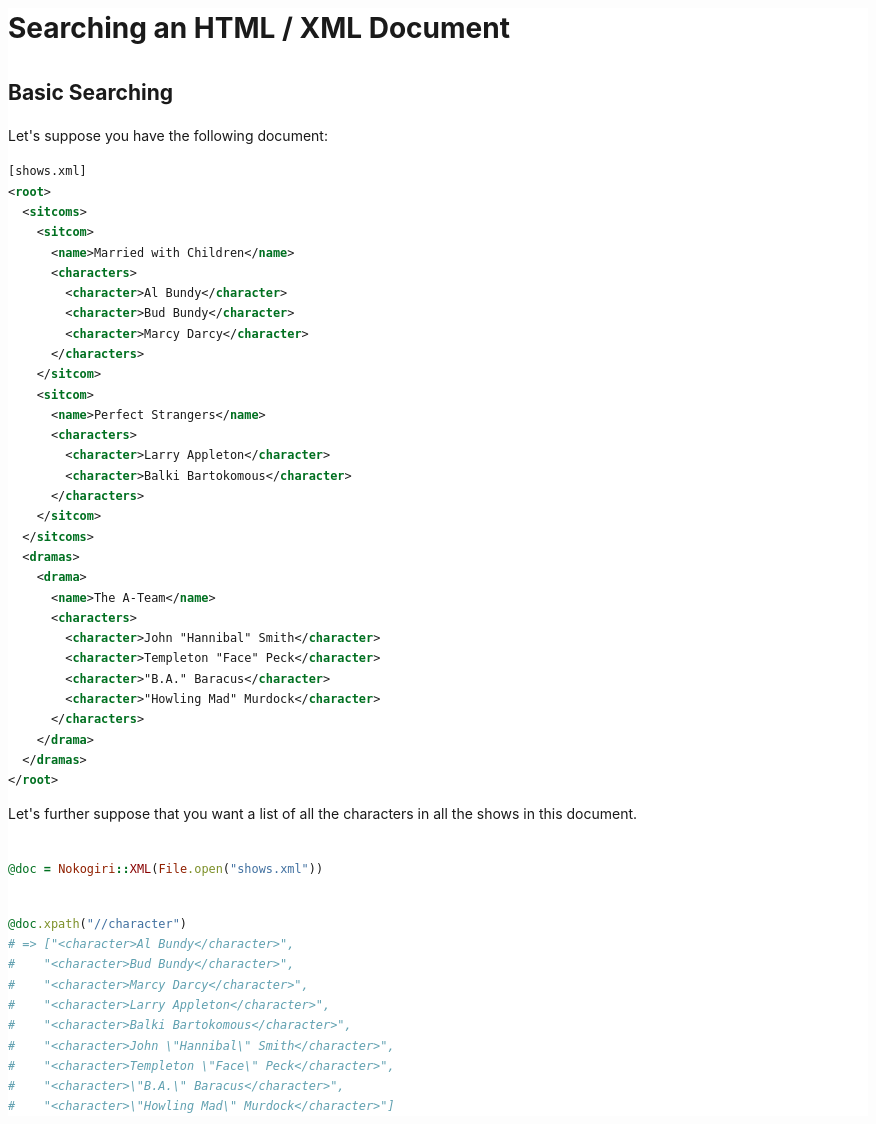 # Searching an HTML / XML Document

## Basic Searching

Let's suppose you have the following document:

```xml
[shows.xml]
<root>
  <sitcoms>
    <sitcom>
      <name>Married with Children</name>
      <characters>
        <character>Al Bundy</character>
        <character>Bud Bundy</character>
        <character>Marcy Darcy</character>
      </characters>
    </sitcom>
    <sitcom>
      <name>Perfect Strangers</name>
      <characters>
        <character>Larry Appleton</character>
        <character>Balki Bartokomous</character>
      </characters>
    </sitcom>
  </sitcoms>
  <dramas>
    <drama>
      <name>The A-Team</name>
      <characters>
        <character>John "Hannibal" Smith</character>
        <character>Templeton "Face" Peck</character>
        <character>"B.A." Baracus</character>
        <character>"Howling Mad" Murdock</character>
      </characters>
    </drama>
  </dramas>
</root>

```

Let's further suppose that you want a list of all the characters in
all the shows in this document.

```ruby

@doc = Nokogiri::XML(File.open("shows.xml"))
```
```ruby

@doc.xpath("//character")
# => ["<character>Al Bundy</character>",
#    "<character>Bud Bundy</character>",
#    "<character>Marcy Darcy</character>",
#    "<character>Larry Appleton</character>",
#    "<character>Balki Bartokomous</character>",
#    "<character>John \"Hannibal\" Smith</character>",
#    "<character>Templeton \"Face\" Peck</character>",
#    "<character>\"B.A.\" Baracus</character>",
#    "<character>\"Howling Mad\" Murdock</character>"]
```


  [NodeSet]: http://nokogiri.org/Nokogiri/XML/NodeSet.html
  [1]: http://tenderlovemaking.com/2009/04/23/namespaces-in-xml/
  [2]: http://groups.google.com/group/nokogiri-talk
  [remove_namespaces]: http://nokogiri.org/Nokogiri/XML/Document.html#method-i-remove_namespaces-21
  [3]: http://xml-simple.rubyforge.org/
  [^1]: Don't use this.
  [^2]: This may or may not be a backhanded compliment.
  [^3]: No, really, don't use this. If you use it, don't report bugs.
  [^4]: You've been warned!
  [jbarnette]: http://twitter.com/jbarnette
  [nakajima]: http://twitter.com/nakajima
